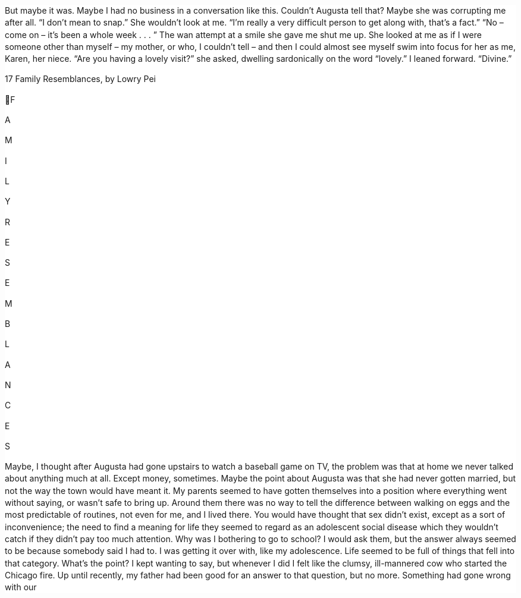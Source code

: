 But maybe it was. Maybe I had no business in a conversation
like this. Couldn’t Augusta tell that? Maybe she was corrupting me
after all.
“I don’t mean to snap.” She wouldn’t look at me. “I’m really a
very difficult person to get along with, that’s a fact.”
“No – come on – it’s been a whole week . . . ”
The wan attempt at a smile she gave me shut me up. She
looked at me as if I were someone other than myself – my mother, or
who, I couldn’t tell – and then I could almost see myself swim into
focus for her as me, Karen, her niece.
“Are you having a lovely visit?” she asked, dwelling
sardonically on the word “lovely.”
I leaned forward. “Divine.”

17
Family Resemblances, by Lowry Pei

F

A

M

I

L

Y

R

E

S

E

M

B

L

A

N

C

E

S

Maybe, I thought after Augusta had gone upstairs to watch a
baseball game on TV, the problem was that at home we never talked
about anything much at all. Except money, sometimes. Maybe the
point about Augusta was that she had never gotten married, but not the
way the town would have meant it. My parents seemed to have gotten
themselves into a position where everything went without saying, or
wasn’t safe to bring up. Around them there was no way to tell the
difference between walking on eggs and the most predictable of
routines, not even for me, and I lived there. You would have thought
that sex didn’t exist, except as a sort of inconvenience; the need to find
a meaning for life they seemed to regard as an adolescent social disease
which they wouldn’t catch if they didn’t pay too much attention. Why
was I bothering to go to school? I would ask them, but the answer
always seemed to be because somebody said I had to. I was getting it
over with, like my adolescence. Life seemed to be full of things that fell
into that category. What’s the point? I kept wanting to say, but
whenever I did I felt like the clumsy, ill-mannered cow who started the
Chicago fire.
Up until recently, my father had been good for an answer to
that question, but no more. Something had gone wrong with our